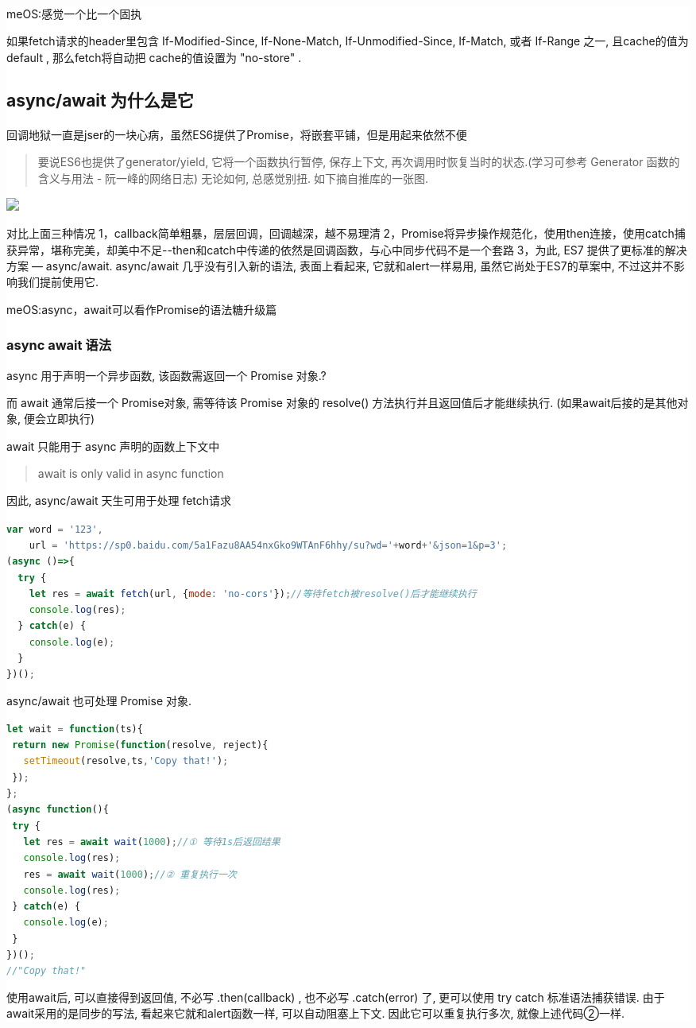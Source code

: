 meOS:感觉一个比一个固执

如果fetch请求的header里包含 If-Modified-Since, If-None-Match, If-Unmodified-Since, If-Match, 或者 If-Range 之一, 且cache的值为 default , 那么fetch将自动把 cache的值设置为 "no-store" .

## async/await 为什么是它

回调地狱一直是jser的一块心病，虽然ES6提供了Promise，将嵌套平铺，但是用起来依然不便
>要说ES6也提供了generator/yield, 它将一个函数执行暂停, 保存上下文, 再次调用时恢复当时的状态.(学习可参考 Generator 函数的含义与用法 - 阮一峰的网络日志) 无论如何, 总感觉别扭. 如下摘自推库的一张图.

![]("./ajax22.png.jpg")

对比上面三种情况
1，callback简单粗暴，层层回调，回调越深，越不易理清
2，Promise将异步操作规范化，使用then连接，使用catch捕获异常，堪称完美，却美中不足--then和catch中传递的依然是回调函数，与心中同步代码不是一个套路
3，为此, ES7 提供了更标准的解决方案 — async/await. async/await 几乎没有引入新的语法, 表面上看起来, 它就和alert一样易用, 虽然它尚处于ES7的草案中, 不过这并不影响我们提前使用它.

meOS:async，await可以看作Promise的语法糖升级篇

### async await 语法

async 用于声明一个异步函数, 该函数需返回一个 Promise 对象.?

而 await 通常后接一个 Promise对象, 需等待该 Promise 对象的 resolve() 方法执行并且返回值后才能继续执行. (如果await后接的是其他对象, 便会立即执行)

await 只能用于 async 声明的函数上下文中
>await is only valid in async function

因此, async/await 天生可用于处理 fetch请求

```js
var word = '123',
    url = 'https://sp0.baidu.com/5a1Fazu8AA54nxGko9WTAnF6hhy/su?wd='+word+'&json=1&p=3';
(async ()=>{
  try {
    let res = await fetch(url, {mode: 'no-cors'});//等待fetch被resolve()后才能继续执行
    console.log(res);
  } catch(e) {
    console.log(e);
  }
})();
```

 async/await 也可处理 Promise 对象.

 ```js
 let wait = function(ts){
  return new Promise(function(resolve, reject){
    setTimeout(resolve,ts,'Copy that!');
  });
};
(async function(){
  try {
    let res = await wait(1000);//① 等待1s后返回结果
    console.log(res);
    res = await wait(1000);//② 重复执行一次
    console.log(res);
  } catch(e) {
    console.log(e);
  }
})();
//"Copy that!"
```
使用await后, 可以直接得到返回值, 不必写 .then(callback) , 也不必写 .catch(error) 了, 更可以使用 try catch 标准语法捕获错误.
由于await采用的是同步的写法, 看起来它就和alert函数一样, 可以自动阻塞上下文. 因此它可以重复执行多次, 就像上述代码②一样.

